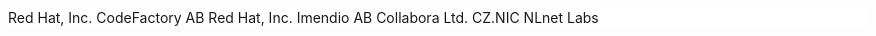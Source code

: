 


<reference anchor="D-Bus" target="https://dbus.freedesktop.org/doc/dbus-specification.html">
  <front>
    <title>D-Bus Specification</title>
    <author fullname="Havoc Pennington" initials="H." surname="Pennington">
      <organization>Red Hat, Inc.</organization>
    </author>
    <author fullname="Anders Carlsson" initials="A." surname="Carlsson">
      <organization>CodeFactory AB</organization>
    </author>
    <author fullname="Alexander Larsson" initials="A." surname="Larsson">
      <organization>Red Hat, Inc.</organization>
    </author>
    <author fullname="Sven Herzberg" initials="S." surname="Herzberg">
      <organization>Imendio AB</organization>
    </author>
    <author fullname="Simon McVittie" initials="S." surname="McVittie">
      <organization>Collabora Ltd.</organization>
    </author>
    <author fullname="David Zeuthen" initials="D." surname="Zeuthen" />
    <date month="February" year="2023" />
  </front>
</reference>


<reference anchor="Knot-DNS-3.1.6" target="https://www.knot-dns.cz/2022-02-08-version-316.html">
  <front>
    <title>Knot DNS - Version 3.1.6</title>
    <author>
      <organization>CZ.NIC</organization>
    </author>
    <date month="February" year="2022" />
  </front>
</reference>

<reference anchor="NSD-oops-branch" target="https://github.com/NLnetLabs/nsd/tree/features/oops">
  <front>
    <title>NSD feature/oops branch</title>
    <author>
      <organization>NLnet Labs</organization>
    </author>
    <date month="May" year="2023" />
  </front>
</reference>

<reference anchor="nsnotifyd" target="https://dotat.at/prog/nsnotifyd/">
  <front>
    <title>nsnotifyd: scripted DNS NOTIFY handler</title>
    <author fullname="Tony Finch" initials="T." surname="Finch" />
    <date month="Jan" year="2022" />
  </front>
</reference>
